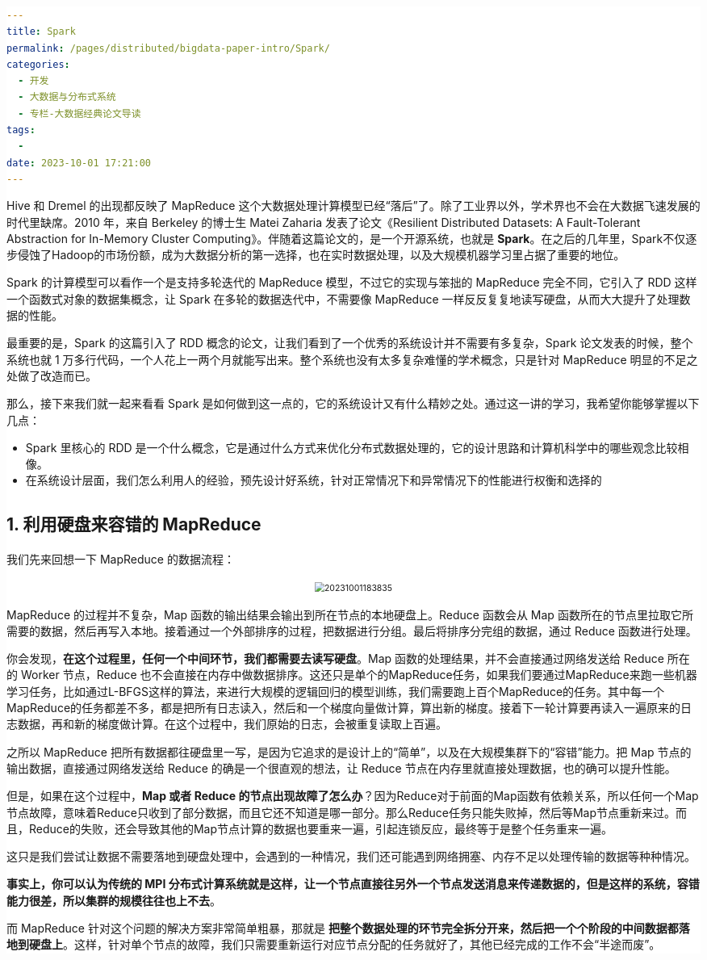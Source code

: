 ```yaml
---
title: Spark
permalink: /pages/distributed/bigdata-paper-intro/Spark/
categories: 
  - 开发
  - 大数据与分布式系统
  - 专栏-大数据经典论文导读
tags: 
  - 
date: 2023-10-01 17:21:00
---
```


Hive 和 Dremel 的出现都反映了 MapReduce 这个大数据处理计算模型已经“落后”了。除了工业界以外，学术界也不会在大数据飞速发展的时代里缺席。2010 年，来自 Berkeley 的博士生 Matei Zaharia 发表了论文《Resilient Distributed Datasets: A Fault-Tolerant Abstraction for In-Memory Cluster Computing》。伴随着这篇论文的，是一个开源系统，也就是 **Spark**。在之后的几年里，Spark不仅逐步侵蚀了Hadoop的市场份额，成为大数据分析的第一选择，也在实时数据处理，以及大规模机器学习里占据了重要的地位。

Spark 的计算模型可以看作一个是支持多轮迭代的 MapReduce 模型，不过它的实现与笨拙的 MapReduce 完全不同，它引入了 RDD 这样一个函数式对象的数据集概念，让 Spark 在多轮的数据迭代中，不需要像 MapReduce 一样反反复复地读写硬盘，从而大大提升了处理数据的性能。

最重要的是，Spark 的这篇引入了 RDD 概念的论文，让我们看到了一个优秀的系统设计并不需要有多复杂，Spark 论文发表的时候，整个系统也就 1 万多行代码，一个人花上一两个月就能写出来。整个系统也没有太多复杂难懂的学术概念，只是针对 MapReduce 明显的不足之处做了改造而已。

那么，接下来我们就一起来看看 Spark 是如何做到这一点的，它的系统设计又有什么精妙之处。通过这一讲的学习，我希望你能够掌握以下几点：

- Spark 里核心的 RDD 是一个什么概念，它是通过什么方式来优化分布式数据处理的，它的设计思路和计算机科学中的哪些观念比较相像。
- 在系统设计层面，我们怎么利用人的经验，预先设计好系统，针对正常情况下和异常情况下的性能进行权衡和选择的

## 1. 利用硬盘来容错的 MapReduce

我们先来回想一下 MapReduce 的数据流程：

<center><img src="https://notebook-img-1304596351.cos.ap-beijing.myqcloud.com/img/20231001183835.png" alt="20231001183835" style="zoom:75%;" /></center>

MapReduce 的过程并不复杂，Map 函数的输出结果会输出到所在节点的本地硬盘上。Reduce 函数会从 Map 函数所在的节点里拉取它所需要的数据，然后再写入本地。接着通过一个外部排序的过程，把数据进行分组。最后将排序分完组的数据，通过 Reduce 函数进行处理。

你会发现，**在这个过程里，任何一个中间环节，我们都需要去读写硬盘**。Map 函数的处理结果，并不会直接通过网络发送给 Reduce 所在的 Worker 节点，Reduce 也不会直接在内存中做数据排序。这还只是单个的MapReduce任务，如果我们要通过MapReduce来跑一些机器学习任务，比如通过L-BFGS这样的算法，来进行大规模的逻辑回归的模型训练，我们需要跑上百个MapReduce的任务。其中每一个MapReduce的任务都差不多，都是把所有日志读入，然后和一个梯度向量做计算，算出新的梯度。接着下一轮计算要再读入一遍原来的日志数据，再和新的梯度做计算。在这个过程中，我们原始的日志，会被重复读取上百遍。

之所以 MapReduce 把所有数据都往硬盘里一写，是因为它追求的是设计上的“简单”，以及在大规模集群下的“容错”能力。把 Map 节点的输出数据，直接通过网络发送给 Reduce 的确是一个很直观的想法，让 Reduce 节点在内存里就直接处理数据，也的确可以提升性能。

但是，如果在这个过程中，**Map 或者 Reduce 的节点出现故障了怎么办**？因为Reduce对于前面的Map函数有依赖关系，所以任何一个Map节点故障，意味着Reduce只收到了部分数据，而且它还不知道是哪一部分。那么Reduce任务只能失败掉，然后等Map节点重新来过。而且，Reduce的失败，还会导致其他的Map节点计算的数据也要重来一遍，引起连锁反应，最终等于是整个任务重来一遍。

这只是我们尝试让数据不需要落地到硬盘处理中，会遇到的一种情况，我们还可能遇到网络拥塞、内存不足以处理传输的数据等种种情况。

**事实上，你可以认为传统的 MPI 分布式计算系统就是这样，让一个节点直接往另外一个节点发送消息来传递数据的，但是这样的系统，容错能力很差，所以集群的规模往往也上不去**。

而 MapReduce 针对这个问题的解决方案非常简单粗暴，那就是 **把整个数据处理的环节完全拆分开来，然后把一个个阶段的中间数据都落地到硬盘上**。这样，针对单个节点的故障，我们只需要重新运行对应节点分配的任务就好了，其他已经完成的工作不会“半途而废”。
